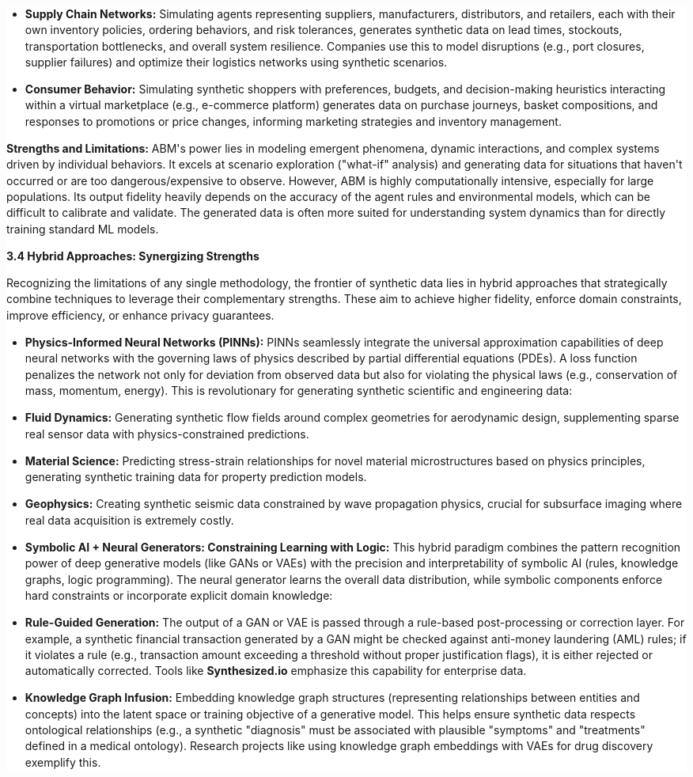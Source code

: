 *   **Supply Chain Networks:** Simulating agents representing suppliers, manufacturers, distributors, and retailers, each with their own inventory policies, ordering behaviors, and risk tolerances, generates synthetic data on lead times, stockouts, transportation bottlenecks, and overall system resilience. Companies use this to model disruptions (e.g., port closures, supplier failures) and optimize their logistics networks using synthetic scenarios.

*   **Consumer Behavior:** Simulating synthetic shoppers with preferences, budgets, and decision-making heuristics interacting within a virtual marketplace (e.g., e-commerce platform) generates data on purchase journeys, basket compositions, and responses to promotions or price changes, informing marketing strategies and inventory management.

**Strengths and Limitations:** ABM's power lies in modeling emergent phenomena, dynamic interactions, and complex systems driven by individual behaviors. It excels at scenario exploration ("what-if" analysis) and generating data for situations that haven't occurred or are too dangerous/expensive to observe. However, ABM is highly computationally intensive, especially for large populations. Its output fidelity heavily depends on the accuracy of the agent rules and environmental models, which can be difficult to calibrate and validate. The generated data is often more suited for understanding system dynamics than for directly training standard ML models.

**3.4 Hybrid Approaches: Synergizing Strengths**

Recognizing the limitations of any single methodology, the frontier of synthetic data lies in hybrid approaches that strategically combine techniques to leverage their complementary strengths. These aim to achieve higher fidelity, enforce domain constraints, improve efficiency, or enhance privacy guarantees.

*   **Physics-Informed Neural Networks (PINNs):** PINNs seamlessly integrate the universal approximation capabilities of deep neural networks with the governing laws of physics described by partial differential equations (PDEs). A loss function penalizes the network not only for deviation from observed data but also for violating the physical laws (e.g., conservation of mass, momentum, energy). This is revolutionary for generating synthetic scientific and engineering data:

*   **Fluid Dynamics:** Generating synthetic flow fields around complex geometries for aerodynamic design, supplementing sparse real sensor data with physics-constrained predictions.

*   **Material Science:** Predicting stress-strain relationships for novel material microstructures based on physics principles, generating synthetic training data for property prediction models.

*   **Geophysics:** Creating synthetic seismic data constrained by wave propagation physics, crucial for subsurface imaging where real data acquisition is extremely costly.

*   **Symbolic AI + Neural Generators: Constraining Learning with Logic:** This hybrid paradigm combines the pattern recognition power of deep generative models (like GANs or VAEs) with the precision and interpretability of symbolic AI (rules, knowledge graphs, logic programming). The neural generator learns the overall data distribution, while symbolic components enforce hard constraints or incorporate explicit domain knowledge:

*   **Rule-Guided Generation:** The output of a GAN or VAE is passed through a rule-based post-processing or correction layer. For example, a synthetic financial transaction generated by a GAN might be checked against anti-money laundering (AML) rules; if it violates a rule (e.g., transaction amount exceeding a threshold without proper justification flags), it is either rejected or automatically corrected. Tools like **Synthesized.io** emphasize this capability for enterprise data.

*   **Knowledge Graph Infusion:** Embedding knowledge graph structures (representing relationships between entities and concepts) into the latent space or training objective of a generative model. This helps ensure synthetic data respects ontological relationships (e.g., a synthetic "diagnosis" must be associated with plausible "symptoms" and "treatments" defined in a medical ontology). Research projects like using knowledge graph embeddings with VAEs for drug discovery exemplify this.
